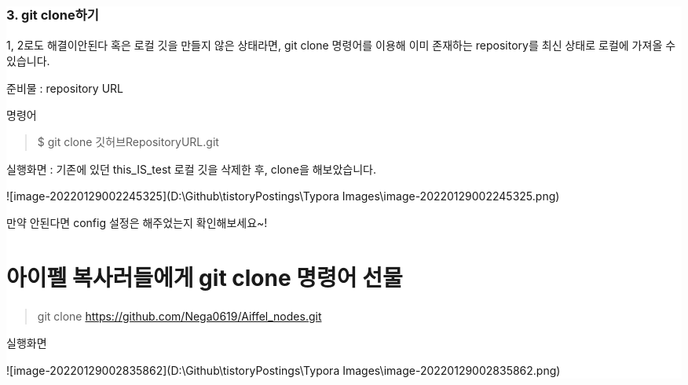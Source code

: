 

 ### 3. git clone하기

1, 2로도 해결이안된다 혹은 로컬 깃을 만들지 않은 상태라면, git clone 명령어를 이용해 이미 존재하는 repository를 최신 상태로 로컬에 가져올 수 있습니다.



준비물 : repository URL

명령어

> $ git clone 깃허브RepositoryURL.git



실행화면 : 기존에 있던 this_IS_test 로컬 깃을 삭제한 후, clone을 해보았습니다.

![image-20220129002245325](D:\Github\tistoryPostings\Typora Images\image-20220129002245325.png)

만약 안된다면 config 설정은 해주었는지 확인해보세요~!



# 아이펠 복사러들에게 git clone 명령어 선물

> git clone https://github.com/Nega0619/Aiffel_nodes.git



실행화면

![image-20220129002835862](D:\Github\tistoryPostings\Typora Images\image-20220129002835862.png)